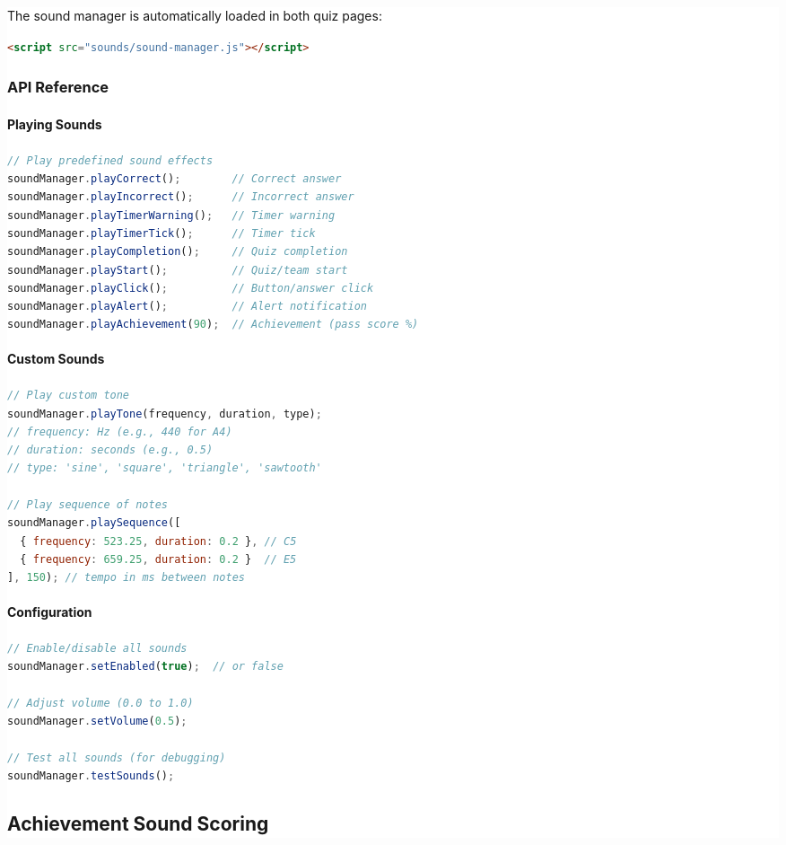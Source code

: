 The sound manager is automatically loaded in both quiz pages:

```html
<script src="sounds/sound-manager.js"></script>
```

### API Reference

#### Playing Sounds

```javascript
// Play predefined sound effects
soundManager.playCorrect();        // Correct answer
soundManager.playIncorrect();      // Incorrect answer
soundManager.playTimerWarning();   // Timer warning
soundManager.playTimerTick();      // Timer tick
soundManager.playCompletion();     // Quiz completion
soundManager.playStart();          // Quiz/team start
soundManager.playClick();          // Button/answer click
soundManager.playAlert();          // Alert notification
soundManager.playAchievement(90);  // Achievement (pass score %)
```

#### Custom Sounds

```javascript
// Play custom tone
soundManager.playTone(frequency, duration, type);
// frequency: Hz (e.g., 440 for A4)
// duration: seconds (e.g., 0.5)
// type: 'sine', 'square', 'triangle', 'sawtooth'

// Play sequence of notes
soundManager.playSequence([
  { frequency: 523.25, duration: 0.2 }, // C5
  { frequency: 659.25, duration: 0.2 }  // E5
], 150); // tempo in ms between notes
```

#### Configuration

```javascript
// Enable/disable all sounds
soundManager.setEnabled(true);  // or false

// Adjust volume (0.0 to 1.0)
soundManager.setVolume(0.5);

// Test all sounds (for debugging)
soundManager.testSounds();
```

## Achievement Sound Scoring
